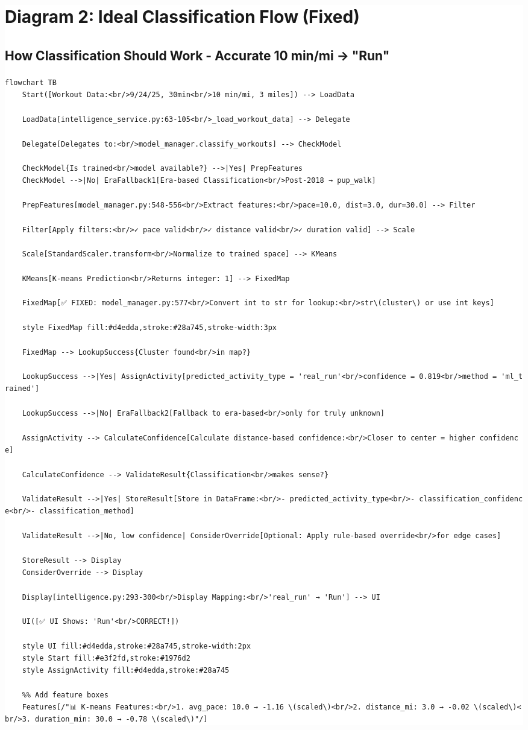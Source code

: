 # Diagram 2: Ideal Classification Flow (Fixed)

## How Classification Should Work - Accurate 10 min/mi → "Run"

```mermaid
flowchart TB
    Start([Workout Data:<br/>9/24/25, 30min<br/>10 min/mi, 3 miles]) --> LoadData

    LoadData[intelligence_service.py:63-105<br/>_load_workout_data] --> Delegate

    Delegate[Delegates to:<br/>model_manager.classify_workouts] --> CheckModel

    CheckModel{Is trained<br/>model available?} -->|Yes| PrepFeatures
    CheckModel -->|No| EraFallback1[Era-based Classification<br/>Post-2018 → pup_walk]

    PrepFeatures[model_manager.py:548-556<br/>Extract features:<br/>pace=10.0, dist=3.0, dur=30.0] --> Filter

    Filter[Apply filters:<br/>✓ pace valid<br/>✓ distance valid<br/>✓ duration valid] --> Scale

    Scale[StandardScaler.transform<br/>Normalize to trained space] --> KMeans

    KMeans[K-means Prediction<br/>Returns integer: 1] --> FixedMap

    FixedMap[✅ FIXED: model_manager.py:577<br/>Convert int to str for lookup:<br/>str\(cluster\) or use int keys]

    style FixedMap fill:#d4edda,stroke:#28a745,stroke-width:3px

    FixedMap --> LookupSuccess{Cluster found<br/>in map?}

    LookupSuccess -->|Yes| AssignActivity[predicted_activity_type = 'real_run'<br/>confidence = 0.819<br/>method = 'ml_trained']

    LookupSuccess -->|No| EraFallback2[Fallback to era-based<br/>only for truly unknown]

    AssignActivity --> CalculateConfidence[Calculate distance-based confidence:<br/>Closer to center = higher confidence]

    CalculateConfidence --> ValidateResult{Classification<br/>makes sense?}

    ValidateResult -->|Yes| StoreResult[Store in DataFrame:<br/>- predicted_activity_type<br/>- classification_confidence<br/>- classification_method]

    ValidateResult -->|No, low confidence| ConsiderOverride[Optional: Apply rule-based override<br/>for edge cases]

    StoreResult --> Display
    ConsiderOverride --> Display

    Display[intelligence.py:293-300<br/>Display Mapping:<br/>'real_run' → 'Run'] --> UI

    UI([✅ UI Shows: 'Run'<br/>CORRECT!])

    style UI fill:#d4edda,stroke:#28a745,stroke-width:2px
    style Start fill:#e3f2fd,stroke:#1976d2
    style AssignActivity fill:#d4edda,stroke:#28a745

    %% Add feature boxes
    Features[/"📊 K-means Features:<br/>1. avg_pace: 10.0 → -1.16 \(scaled\)<br/>2. distance_mi: 3.0 → -0.02 \(scaled\)<br/>3. duration_min: 30.0 → -0.78 \(scaled\)"/]
```